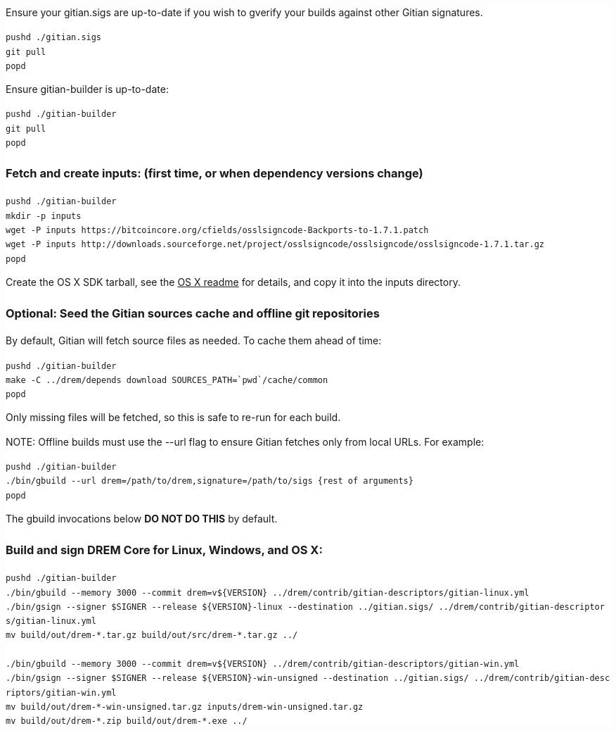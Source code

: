 Ensure your gitian.sigs are up-to-date if you wish to gverify your builds against other Gitian signatures.

    pushd ./gitian.sigs
    git pull
    popd

Ensure gitian-builder is up-to-date:

    pushd ./gitian-builder
    git pull
    popd

### Fetch and create inputs: (first time, or when dependency versions change)

    pushd ./gitian-builder
    mkdir -p inputs
    wget -P inputs https://bitcoincore.org/cfields/osslsigncode-Backports-to-1.7.1.patch
    wget -P inputs http://downloads.sourceforge.net/project/osslsigncode/osslsigncode/osslsigncode-1.7.1.tar.gz
    popd

Create the OS X SDK tarball, see the [OS X readme](README_osx.md) for details, and copy it into the inputs directory.

### Optional: Seed the Gitian sources cache and offline git repositories

By default, Gitian will fetch source files as needed. To cache them ahead of time:

    pushd ./gitian-builder
    make -C ../drem/depends download SOURCES_PATH=`pwd`/cache/common
    popd

Only missing files will be fetched, so this is safe to re-run for each build.

NOTE: Offline builds must use the --url flag to ensure Gitian fetches only from local URLs. For example:

    pushd ./gitian-builder
    ./bin/gbuild --url drem=/path/to/drem,signature=/path/to/sigs {rest of arguments}
    popd

The gbuild invocations below <b>DO NOT DO THIS</b> by default.

### Build and sign DREM Core for Linux, Windows, and OS X:

    pushd ./gitian-builder
    ./bin/gbuild --memory 3000 --commit drem=v${VERSION} ../drem/contrib/gitian-descriptors/gitian-linux.yml
    ./bin/gsign --signer $SIGNER --release ${VERSION}-linux --destination ../gitian.sigs/ ../drem/contrib/gitian-descriptors/gitian-linux.yml
    mv build/out/drem-*.tar.gz build/out/src/drem-*.tar.gz ../

    ./bin/gbuild --memory 3000 --commit drem=v${VERSION} ../drem/contrib/gitian-descriptors/gitian-win.yml
    ./bin/gsign --signer $SIGNER --release ${VERSION}-win-unsigned --destination ../gitian.sigs/ ../drem/contrib/gitian-descriptors/gitian-win.yml
    mv build/out/drem-*-win-unsigned.tar.gz inputs/drem-win-unsigned.tar.gz
    mv build/out/drem-*.zip build/out/drem-*.exe ../
